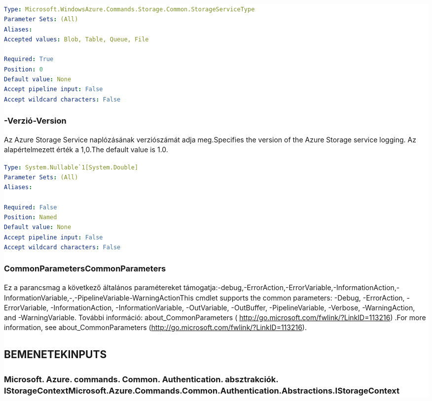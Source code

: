 ```yaml
Type: Microsoft.WindowsAzure.Commands.Storage.Common.StorageServiceType
Parameter Sets: (All)
Aliases:
Accepted values: Blob, Table, Queue, File

Required: True
Position: 0
Default value: None
Accept pipeline input: False
Accept wildcard characters: False
```

### <span data-ttu-id="eca14-140">-Verzió</span><span class="sxs-lookup"><span data-stu-id="eca14-140">-Version</span></span>
<span data-ttu-id="eca14-141">Az Azure Storage Service naplózásának verziószámát adja meg.</span><span class="sxs-lookup"><span data-stu-id="eca14-141">Specifies the version of the Azure Storage service logging.</span></span>
<span data-ttu-id="eca14-142">Az alapértelmezett érték a 1,0.</span><span class="sxs-lookup"><span data-stu-id="eca14-142">The default value is 1.0.</span></span>

```yaml
Type: System.Nullable`1[System.Double]
Parameter Sets: (All)
Aliases:

Required: False
Position: Named
Default value: None
Accept pipeline input: False
Accept wildcard characters: False
```

### <span data-ttu-id="eca14-143">CommonParameters</span><span class="sxs-lookup"><span data-stu-id="eca14-143">CommonParameters</span></span>
<span data-ttu-id="eca14-144">Ez a parancsmag a következő általános paramétereket támogatja:-debug,-ErrorAction,-ErrorVariable,-InformationAction,-InformationVariable,-,-PipelineVariable-WarningAction</span><span class="sxs-lookup"><span data-stu-id="eca14-144">This cmdlet supports the common parameters: -Debug, -ErrorAction, -ErrorVariable, -InformationAction, -InformationVariable, -OutVariable, -OutBuffer, -PipelineVariable, -Verbose, -WarningAction, and -WarningVariable.</span></span> <span data-ttu-id="eca14-145">További információ: about_CommonParameters ( http://go.microsoft.com/fwlink/?LinkID=113216) .</span><span class="sxs-lookup"><span data-stu-id="eca14-145">For more information, see about_CommonParameters (http://go.microsoft.com/fwlink/?LinkID=113216).</span></span>

## <span data-ttu-id="eca14-146">BEMENETEK</span><span class="sxs-lookup"><span data-stu-id="eca14-146">INPUTS</span></span>

### <span data-ttu-id="eca14-147">Microsoft. Azure. commands. Common. Authentication. absztrakciók. IStorageContext</span><span class="sxs-lookup"><span data-stu-id="eca14-147">Microsoft.Azure.Commands.Common.Authentication.Abstractions.IStorageContext</span></span>
